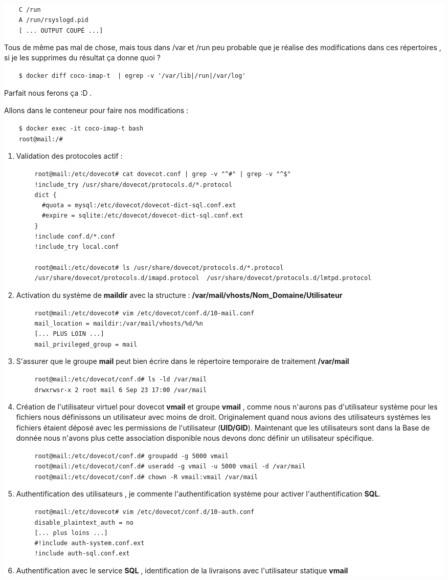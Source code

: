         C /run
        A /run/rsyslogd.pid
        [ ... OUTPUT COUPÉ ...]

Tous de même pas mal de chose, mais tous dans /var et /run peu probable que je réalise des modifications dans ces répertoires , si je les supprimes du résultat ça donne quoi ?

        $ docker diff coco-imap-t  | egrep -v '/var/lib|/run|/var/log'

Parfait nous ferons ça :D . 

Allons dans le conteneur pour faire nos modifications :

        $ docker exec -it coco-imap-t bash
        root@mail:/#

1. Validation des protocoles actif :

            root@mail:/etc/dovecot# cat dovecot.conf | grep -v "^#" | grep -v "^$"
            !include_try /usr/share/dovecot/protocols.d/*.protocol
            dict {
              #quota = mysql:/etc/dovecot/dovecot-dict-sql.conf.ext
              #expire = sqlite:/etc/dovecot/dovecot-dict-sql.conf.ext
            }
            !include conf.d/*.conf
            !include_try local.conf

            root@mail:/etc/dovecot# ls /usr/share/dovecot/protocols.d/*.protocol
            /usr/share/dovecot/protocols.d/imapd.protocol  /usr/share/dovecot/protocols.d/lmtpd.protocol
2. Activation du système de **maildir** avec la structure : **/var/mail/vhosts/Nom\_Domaine/Utilisateur**

            root@mail:/etc/dovecot# vim /etc/dovecot/conf.d/10-mail.conf
            mail_location = maildir:/var/mail/vhosts/%d/%n
            [... PLUS LOIN ...]
            mail_privileged_group = mail
3. S'assurer que le groupe **mail** peut bien écrire dans le répertoire temporaire de traitement **/var/mail**

            root@mail:/etc/dovecot/conf.d# ls -ld /var/mail
            drwxrwsr-x 2 root mail 6 Sep 23 17:00 /var/mail
4. Création de l'utilisateur virtuel pour dovecot **vmail** et groupe **vmail** , comme nous n'aurons pas d'utilisateur système pour les fichiers nous définissons un utilisateur avec moins de droit. Originalement quand nous avions des utilisateurs systèmes les fichiers étaient déposé avec les permissions de l'utilisateur (__UID/GID__). Maintenant que les utilisateurs sont dans la Base de donnée nous n'avons plus cette association disponible nous devons donc définir un utilisateur spécifique.

            root@mail:/etc/dovecot/conf.d# groupadd -g 5000 vmail
            root@mail:/etc/dovecot/conf.d# useradd -g vmail -u 5000 vmail -d /var/mail
            root@mail:/etc/dovecot/conf.d# chown -R vmail:vmail /var/mail
5. Authentification des utilisateurs , je commente l'authentification système pour activer l'authentification __SQL__.

            root@mail:/etc/dovecot# vim /etc/dovecot/conf.d/10-auth.conf
            disable_plaintext_auth = no
            [... plus loins ...]
            #!include auth-system.conf.ext
            !include auth-sql.conf.ext
6. Authentification avec le service __SQL__ , identification de la livraisons avec l'utilisateur statique __vmail__
